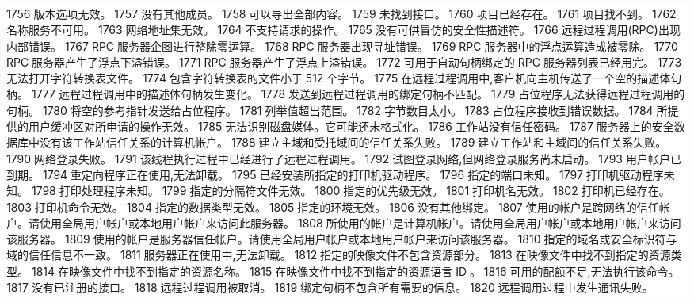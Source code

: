 1756 版本选项无效。
1757 没有其他成员。
1758 可以导出全部内容。
1759 未找到接口。
1760 项目已经存在。
1761 项目找不到。
1762 名称服务不可用。
1763 网络地址集无效。
1764 不支持请求的操作。
1765 没有可供冒仿的安全性描述符。
1766 远程过程调用(RPC)出现内部错误。
1767 RPC 服务器企图进行整除零运算。
1768 RPC 服务器出现寻址错误。
1769 RPC 服务器中的浮点运算造成被零除。
1770 RPC 服务器产生了浮点下溢错误。
1771 RPC 服务器产生了浮点上溢错误。
1772 可用于自动句柄绑定的 RPC 服务器列表已经用完。
1773 无法打开字符转换表文件。
1774 包含字符转换表的文件小于 512 个字节。
1775 在远程过程调用中,客户机向主机传送了一个空的描述体句柄。
1777 远程过程调用中的描述体句柄发生变化。
1778 发送到远程过程调用的绑定句柄不匹配。
1779 占位程序无法获得远程过程调用的句柄。
1780 将空的参考指针发送给占位程序。
1781 列举值超出范围。
1782 字节数目太小。
1783 占位程序接收到错误数据。
1784 所提供的用户缓冲区对所申请的操作无效。
1785 无法识别磁盘媒体。它可能还未格式化。
1786 工作站没有信任密码。
1787 服务器上的安全数据库中没有该工作站信任关系的计算机帐户。
1788 建立主域和受托域间的信任关系失败。
1789 建立工作站和主域间的信任关系失败。
1790 网络登录失败。
1791 该线程执行过程中已经进行了远程过程调用。
1792 试图登录网络,但网络登录服务尚未启动。
1793 用户帐户已到期。
1794 重定向程序正在使用,无法卸载。
1795 已经安装所指定的打印机驱动程序。
1796 指定的端口未知。
1797 打印机驱动程序未知。
1798 打印处理程序未知。
1799 指定的分隔符文件无效。
1800 指定的优先级无效。
1801 打印机名无效。
1802 打印机已经存在。
1803 打印机命令无效。
1804 指定的数据类型无效。
1805 指定的环境无效。
1806 没有其他绑定。
1807 使用的帐户是跨网络的信任帐户。请使用全局用户帐户或本地用户帐户来访问此服务器。
1808 所使用的帐户是计算机帐户。请使用全局用户帐户或本地用户帐户来访问该服务器。
1809 使用的帐户是服务器信任帐户。请使用全局用户帐户或本地用户帐户来访问该服务器。
1810 指定的域名或安全标识符与域的信任信息不一致。
1811 服务器正在使用中,无法卸载。
1812 指定的映像文件不包含资源部分。
1813 在映像文件中找不到指定的资源类型。
1814 在映像文件中找不到指定的资源名称。
1815 在映像文件中找不到指定的资源语言 ID 。
1816 可用的配额不足,无法执行该命令。
1817 没有已注册的接口。
1818 远程过程调用被取消。
1819 绑定句柄不包含所有需要的信息。
1820 远程调用过程中发生通讯失败。
